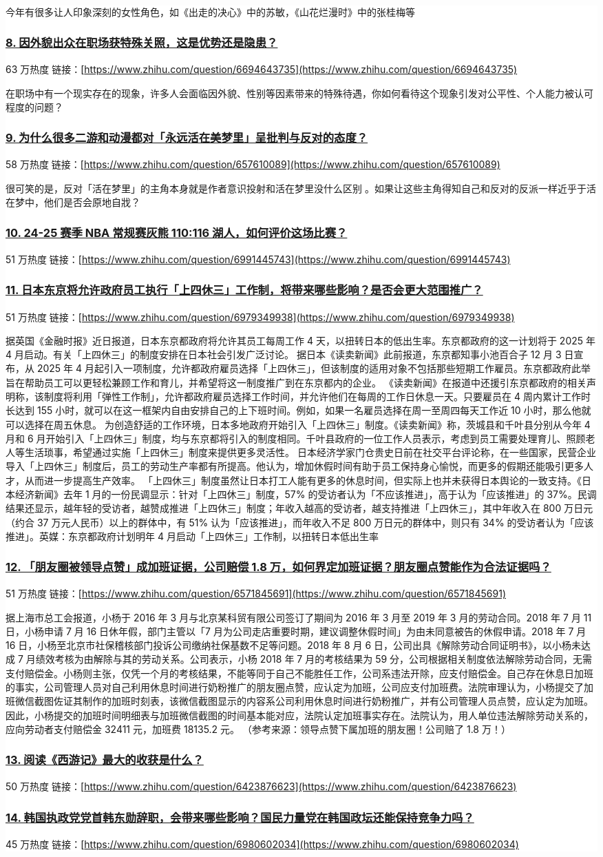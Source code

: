 今年有很多让人印象深刻的女性角色，如《出走的决心》中的苏敏，《山花烂漫时》中的张桂梅等

### [8. 因外貌出众在职场获特殊关照，这是优势还是隐患？](https://www.zhihu.com/question/6694643735)
63 万热度 链接：[https://www.zhihu.com/question/6694643735](https://www.zhihu.com/question/6694643735)

在职场中有一个现实存在的现象，许多人会面临因外貌、性别等因素带来的特殊待遇，你如何看待这个现象引发对公平性、个人能力被认可程度的问题？

### [9. 为什么很多二游和动漫都对「永远活在美梦里」呈批判与反对的态度？](https://www.zhihu.com/question/657610089)
58 万热度 链接：[https://www.zhihu.com/question/657610089](https://www.zhihu.com/question/657610089)

很可笑的是，反对「活在梦里」的主角本身就是作者意识投射和活在梦里没什么区别 。如果让这些主角得知自己和反对的反派一样近乎于活在梦中，他们是否会原地自戕？

### [10. 24-25 赛季 NBA 常规赛灰熊 110:116 湖人，如何评价这场比赛？](https://www.zhihu.com/question/6991445743)
51 万热度 链接：[https://www.zhihu.com/question/6991445743](https://www.zhihu.com/question/6991445743)



### [11. 日本东京将允许政府员工执行「上四休三」工作制，将带来哪些影响？是否会更大范围推广？](https://www.zhihu.com/question/6979349938)
51 万热度 链接：[https://www.zhihu.com/question/6979349938](https://www.zhihu.com/question/6979349938)

据英国《金融时报》近日报道，日本东京都政府将允许其员工每周工作 4 天，以扭转日本的低出生率。东京都政府的这一计划将于 2025 年 4 月启动。有关「上四休三」的制度安排在日本社会引发广泛讨论。 据日本《读卖新闻》此前报道，东京都知事小池百合子 12 月 3 日宣布，从 2025 年 4 月起引入一项制度，允许都政府雇员选择「上四休三」，但该制度的适用对象不包括那些短期工作雇员。东京都政府此举旨在帮助员工可以更轻松兼顾工作和育儿，并希望将这一制度推广到在东京都内的企业。 《读卖新闻》在报道中还援引东京都政府的相关声明称，该制度将利用「弹性工作制」，允许都政府雇员选择工作时间，并允许他们在每周的工作日休息一天。只要雇员在 4 周内累计工作时长达到 155 小时，就可以在这一框架内自由安排自己的上下班时间。例如，如果一名雇员选择在周一至周四每天工作近 10 小时，那么他就可以选择在周五休息。 为创造舒适的工作环境，日本多地政府开始引入「上四休三」制度。《读卖新闻》称，茨城县和千叶县分别从今年 4 月和 6 月开始引入「上四休三」制度，均与东京都将引入的制度相同。千叶县政府的一位工作人员表示，考虑到员工需要处理育儿、照顾老人等生活琐事，希望通过实施「上四休三」制度来提供更多灵活性。 日本经济学家门仓贵史日前在社交平台评论称，在一些国家，民营企业导入「上四休三」制度后，员工的劳动生产率都有所提高。他认为，增加休假时间有助于员工保持身心愉悦，而更多的假期还能吸引更多人才，从而进一步提高生产效率。 「上四休三」制度虽然让日本打工人能有更多的休息时间，但实际上也并未获得日本舆论的一致支持。《日本经济新闻》去年 1 月的一份民调显示：针对「上四休三」制度，57% 的受访者认为「不应该推进」，高于认为「应该推进」的 37%。民调结果还显示，越年轻的受访者，越赞成推进「上四休三」制度；年收入越高的受访者，越支持推进「上四休三」，其中年收入在 800 万日元（约合 37 万元人民币）以上的群体中，有 51% 认为「应该推进」，而年收入不足 800 万日元的群体中，则只有 34% 的受访者认为「应该推进」。英媒：东京都政府计划明年 4 月启动「上四休三」工作制，以扭转日本低出生率

### [12. 「朋友圈被领导点赞」成加班证据，公司赔偿 1.8 万，如何界定加班证据？朋友圈点赞能作为合法证据吗？](https://www.zhihu.com/question/6571845691)
51 万热度 链接：[https://www.zhihu.com/question/6571845691](https://www.zhihu.com/question/6571845691)

据上海市总工会报道，小杨于 2016 年 3 月与北京某科贸有限公司签订了期间为 2016 年 3 月至 2019 年 3 月的劳动合同。2018 年 7 月 11 日，小杨申请 7 月 16 日休年假，部门主管以「7 月为公司走店重要时期，建议调整休假时间」为由未同意被告的休假申请。2018 年 7 月 16 日，小杨至北京市社保稽核部门投诉公司缴纳社保基数不足等问题。2018 年 8 月 6 日，公司出具《解除劳动合同证明书》，以小杨未达成 7 月绩效考核为由解除与其的劳动关系。公司表示，小杨 2018 年 7 月的考核结果为 59 分，公司根据相关制度依法解除劳动合同，无需支付赔偿金。小杨则主张，仅凭一个月的考核结果，不能等同于自己不能胜任工作，公司系违法开除，应支付赔偿金。自己存在休息日加班的事实，公司管理人员对自己利用休息时间进行奶粉推广的朋友圈点赞，应认定为加班，公司应支付加班费。法院审理认为，小杨提交了加班微信截图佐证其制作的加班时刻表，该微信截图显示的内容系公司利用休息时间进行奶粉推广，并有公司管理人员点赞，应认定为加班。因此，小杨提交的加班时间明细表与加班微信截图的时间基本能对应，法院认定加班事实存在。法院认为，用人单位违法解除劳动关系的，应向劳动者支付赔偿金 32411 元，加班费 18135.2 元。 （参考来源：领导点赞下属加班的朋友圈！公司赔了 1.8 万！）

### [13. 阅读《西游记》最大的收获是什么？](https://www.zhihu.com/question/6423876623)
50 万热度 链接：[https://www.zhihu.com/question/6423876623](https://www.zhihu.com/question/6423876623)



### [14. 韩国执政党党首韩东勋辞职，会带来哪些影响？国民力量党在韩国政坛还能保持竞争力吗？](https://www.zhihu.com/question/6980602034)
45 万热度 链接：[https://www.zhihu.com/question/6980602034](https://www.zhihu.com/question/6980602034)
